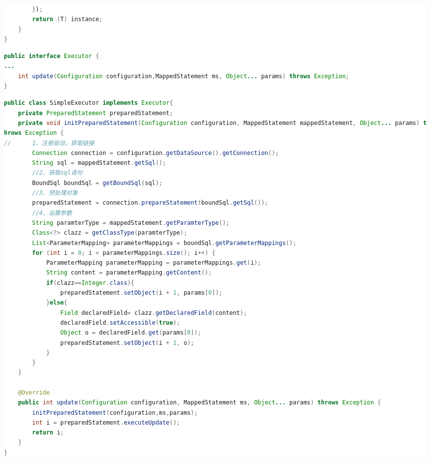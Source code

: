 ```java
        });
        return (T) instance;
    }
}
```

```java
public interface Executor {
...
    int update(Configuration configuration,MappedStatement ms, Object... params) throws Exception;
}
```

```java
public class SimpleExecutor implements Executor{
    private PreparedStatement preparedStatement;
    private void initPreparedStatement(Configuration configuration, MappedStatement mappedStatement, Object... params) throws Exception {
//      1、注册驱动，获取链接
        Connection connection = configuration.getDataSource().getConnection();
        String sql = mappedStatement.getSql();
        //2、获取sql语句
        BoundSql boundSql = getBoundSql(sql);
        //3、预处理对象
        preparedStatement = connection.prepareStatement(boundSql.getSql());
        //4、设置参数
        String paramterType = mappedStatement.getParamterType();
        Class<?> clazz = getClassType(paramterType);
        List<ParameterMapping> parameterMappings = boundSql.getParameterMappings();
        for (int i = 0; i < parameterMappings.size(); i++) {
            ParameterMapping parameterMapping = parameterMappings.get(i);
            String content = parameterMapping.getContent();
            if(clazz==Integer.class){
                preparedStatement.setObject(i + 1, params[0]);
            }else{
                Field declaredField= clazz.getDeclaredField(content);
                declaredField.setAccessible(true);
                Object o = declaredField.get(params[0]);
                preparedStatement.setObject(i + 1, o);
            }
        }
    }

    @Override
    public int update(Configuration configuration, MappedStatement ms, Object... params) throws Exception {
        initPreparedStatement(configuration,ms,params);
        int i = preparedStatement.executeUpdate();
        return i;
    }
}
```
